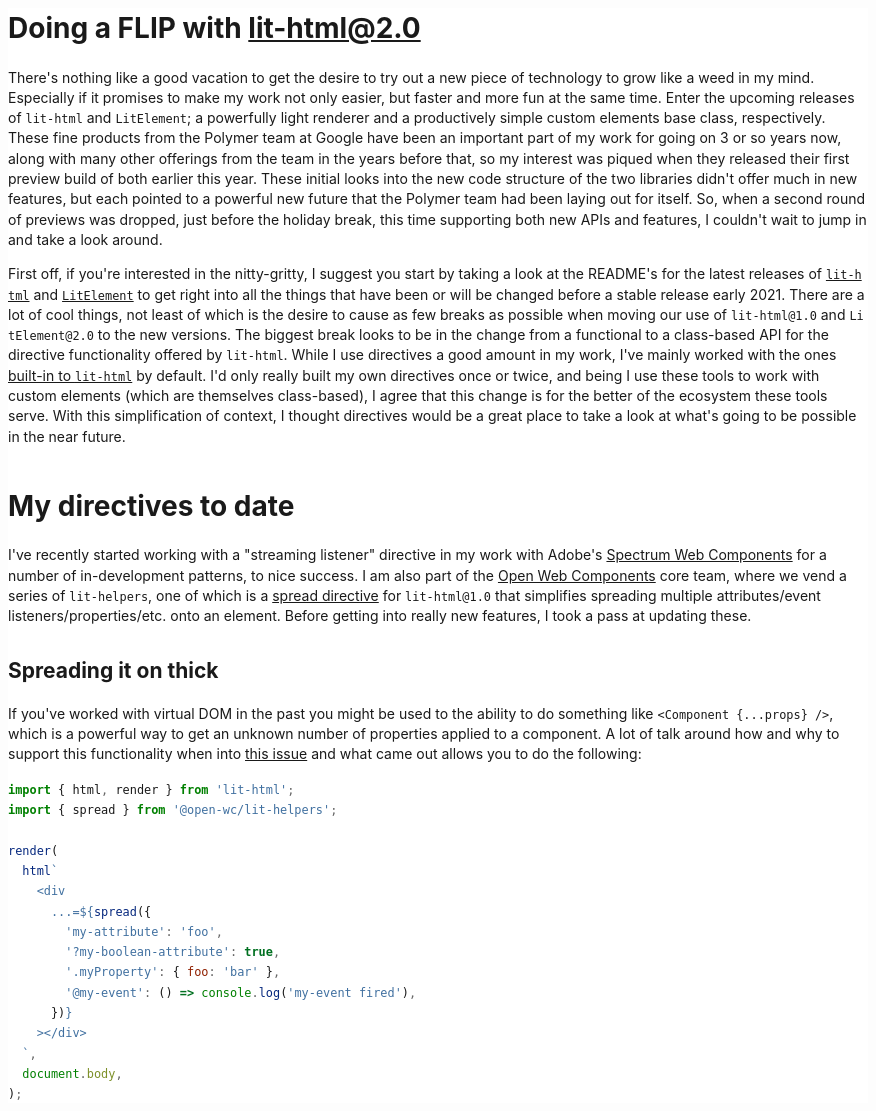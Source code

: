 # Doing a FLIP with lit-html@2.0

There's nothing like a good vacation to get the desire to try out a new piece of technology to grow like a weed in my mind. Especially if it promises to make my work not only easier, but faster and more fun at the same time. Enter the upcoming releases of `lit-html` and `LitElement`; a powerfully light renderer and a productively simple custom elements base class, respectively. These fine products from the Polymer team at Google have been an important part of my work for going on 3 or so years now, along with many other offerings from the team in the years before that, so my interest was piqued when they released their first preview build of both earlier this year. These initial looks into the new code structure of the two libraries didn't offer much in new features, but each pointed to a powerful new future that the Polymer team had been laying out for itself. So, when a second round of previews was dropped, just before the holiday break, this time supporting both new APIs and features, I couldn't wait to jump in and take a look around. 

First off, if you're interested in the nitty-gritty, I suggest you start by taking a look at the README's for the latest releases of [`lit-html`](https://github.com/Polymer/lit-html/blob/lit-next/packages/lit-html/README.md) and [`LitElement`](https://github.com/Polymer/lit-html/blob/lit-next/packages/lit-element/README.md) to get right into all the things that have been or will be changed before a stable release early 2021. There are a lot of cool things, not least of which is the desire to cause as few breaks as possible when moving our use of `lit-html@1.0` and `LitElement@2.0` to the new versions. The biggest break looks to be in the change from a functional to a class-based API for the directive functionality offered by `lit-html`. While I use directives a good amount in my work, I've mainly worked with the ones [built-in to `lit-html`](https://lit-html.polymer-project.org/guide/template-reference#built-in-directives) by default. I'd only really built my own directives once or twice, and being I use these tools to work with custom elements (which are themselves class-based), I agree that this change is for the better of the ecosystem these tools serve. With this simplification of context, I thought directives would be a great place to take a look at what's going to be possible in the near future.

# My directives to date

I've recently started working with a "streaming listener" directive in my work with Adobe's [Spectrum Web Components](https://opensource.adobe.com/spectrum-web-components/) for a number of in-development patterns, to nice success. I am also part of the [Open Web Components](https://open-wc.org/) core team, where we vend a series of `lit-helpers`, one of which is a [spread directive](https://open-wc.org/docs/development/lit-helpers/#spread-directives) for `lit-html@1.0` that simplifies spreading multiple attributes/event listeners/properties/etc. onto an element. Before getting into really new features, I took a pass at updating these.

## Spreading it on thick

If you've worked with virtual DOM in the past you might be used to the ability to do something like `<Component {...props} />`, which is a powerful way to get an unknown number of properties applied to a component. A lot of talk around how and why to support this functionality when into [this issue](https://github.com/Polymer/lit-html/issues/923) and what came out allows you to do the following:

```javascript
import { html, render } from 'lit-html';
import { spread } from '@open-wc/lit-helpers';

render(
  html`
    <div
      ...=${spread({
        'my-attribute': 'foo',
        '?my-boolean-attribute': true,
        '.myProperty': { foo: 'bar' },
        '@my-event': () => console.log('my-event fired'),
      })}
    ></div>
  `,
  document.body,
);
```